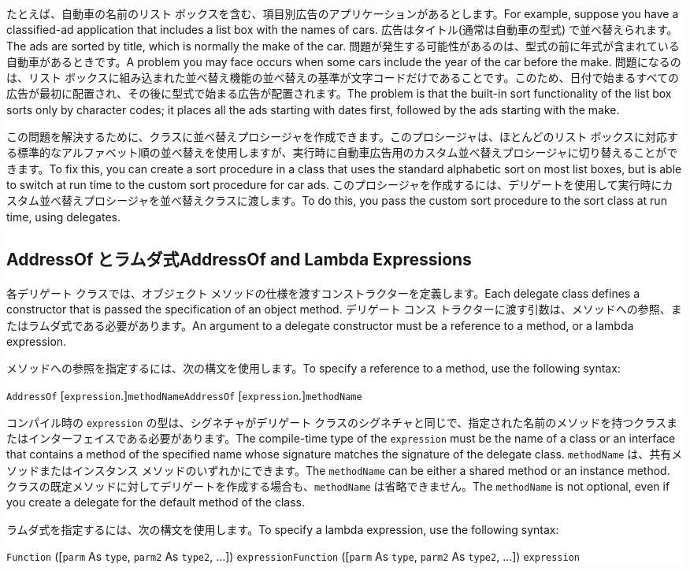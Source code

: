 <span data-ttu-id="97980-127">たとえば、自動車の名前のリスト ボックスを含む、項目別広告のアプリケーションがあるとします。</span><span class="sxs-lookup"><span data-stu-id="97980-127">For example, suppose you have a classified-ad application that includes a list box with the names of cars.</span></span> <span data-ttu-id="97980-128">広告はタイトル(通常は自動車の型式) で並べ替えられます。</span><span class="sxs-lookup"><span data-stu-id="97980-128">The ads are sorted by title, which is normally the make of the car.</span></span> <span data-ttu-id="97980-129">問題が発生する可能性があるのは、型式の前に年式が含まれている自動車があるときです。</span><span class="sxs-lookup"><span data-stu-id="97980-129">A problem you may face occurs when some cars include the year of the car before the make.</span></span> <span data-ttu-id="97980-130">問題になるのは、リスト ボックスに組み込まれた並べ替え機能の並べ替えの基準が文字コードだけであることです。このため、日付で始まるすべての広告が最初に配置され、その後に型式で始まる広告が配置されます。</span><span class="sxs-lookup"><span data-stu-id="97980-130">The problem is that the built-in sort functionality of the list box sorts only by character codes; it places all the ads starting with dates first, followed by the ads starting with the make.</span></span>

<span data-ttu-id="97980-131">この問題を解決するために、クラスに並べ替えプロシージャを作成できます。このプロシージャは、ほとんどのリスト ボックスに対応する標準的なアルファベット順の並べ替えを使用しますが、実行時に自動車広告用のカスタム並べ替えプロシージャに切り替えることができます。</span><span class="sxs-lookup"><span data-stu-id="97980-131">To fix this, you can create a sort procedure in a class that uses the standard alphabetic sort on most list boxes, but is able to switch at run time to the custom sort procedure for car ads.</span></span> <span data-ttu-id="97980-132">このプロシージャを作成するには、デリゲートを使用して実行時にカスタム並べ替えプロシージャを並べ替えクラスに渡します。</span><span class="sxs-lookup"><span data-stu-id="97980-132">To do this, you pass the custom sort procedure to the sort class at run time, using delegates.</span></span>

## <a name="addressof-and-lambda-expressions"></a><span data-ttu-id="97980-133">AddressOf とラムダ式</span><span class="sxs-lookup"><span data-stu-id="97980-133">AddressOf and Lambda Expressions</span></span>

<span data-ttu-id="97980-134">各デリゲート クラスでは、オブジェクト メソッドの仕様を渡すコンストラクターを定義します。</span><span class="sxs-lookup"><span data-stu-id="97980-134">Each delegate class defines a constructor that is passed the specification of an object method.</span></span> <span data-ttu-id="97980-135">デリゲート コンス トラクターに渡す引数は、メソッドへの参照、またはラムダ式である必要があります。</span><span class="sxs-lookup"><span data-stu-id="97980-135">An argument to a delegate constructor must be a reference to a method, or a lambda expression.</span></span>

<span data-ttu-id="97980-136">メソッドへの参照を指定するには、次の構文を使用します。</span><span class="sxs-lookup"><span data-stu-id="97980-136">To specify a reference to a method, use the following syntax:</span></span>

<span data-ttu-id="97980-137">`AddressOf` [`expression`.]`methodName`</span><span class="sxs-lookup"><span data-stu-id="97980-137">`AddressOf` [`expression`.]`methodName`</span></span>

<span data-ttu-id="97980-138">コンパイル時の `expression` の型は、シグネチャがデリゲート クラスのシグネチャと同じで、指定された名前のメソッドを持つクラスまたはインターフェイスである必要があります。</span><span class="sxs-lookup"><span data-stu-id="97980-138">The compile-time type of the `expression` must be the name of a class or an interface that contains a method of the specified name whose signature matches the signature of the delegate class.</span></span> <span data-ttu-id="97980-139">`methodName` は、共有メソッドまたはインスタンス メソッドのいずれかにできます。</span><span class="sxs-lookup"><span data-stu-id="97980-139">The `methodName` can be either a shared method or an instance method.</span></span> <span data-ttu-id="97980-140">クラスの既定メソッドに対してデリゲートを作成する場合も、`methodName` は省略できません。</span><span class="sxs-lookup"><span data-stu-id="97980-140">The `methodName` is not optional, even if you create a delegate for the default method of the class.</span></span>

<span data-ttu-id="97980-141">ラムダ式を指定するには、次の構文を使用します。</span><span class="sxs-lookup"><span data-stu-id="97980-141">To specify a lambda expression, use the following syntax:</span></span>

<span data-ttu-id="97980-142">`Function` ([`parm` As `type`, `parm2` As `type2`, ...]) `expression`</span><span class="sxs-lookup"><span data-stu-id="97980-142">`Function` ([`parm` As `type`, `parm2` As `type2`, ...]) `expression`</span></span>
